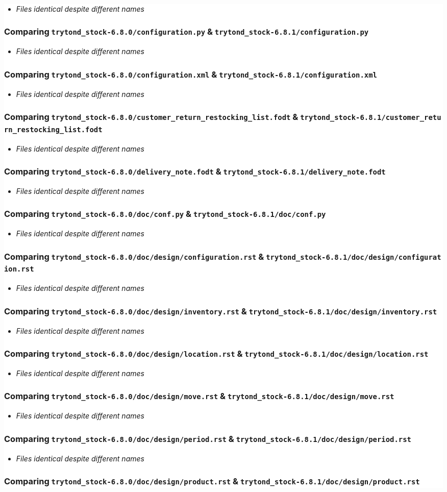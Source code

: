  * *Files identical despite different names*

### Comparing `trytond_stock-6.8.0/configuration.py` & `trytond_stock-6.8.1/configuration.py`

 * *Files identical despite different names*

### Comparing `trytond_stock-6.8.0/configuration.xml` & `trytond_stock-6.8.1/configuration.xml`

 * *Files identical despite different names*

### Comparing `trytond_stock-6.8.0/customer_return_restocking_list.fodt` & `trytond_stock-6.8.1/customer_return_restocking_list.fodt`

 * *Files identical despite different names*

### Comparing `trytond_stock-6.8.0/delivery_note.fodt` & `trytond_stock-6.8.1/delivery_note.fodt`

 * *Files identical despite different names*

### Comparing `trytond_stock-6.8.0/doc/conf.py` & `trytond_stock-6.8.1/doc/conf.py`

 * *Files identical despite different names*

### Comparing `trytond_stock-6.8.0/doc/design/configuration.rst` & `trytond_stock-6.8.1/doc/design/configuration.rst`

 * *Files identical despite different names*

### Comparing `trytond_stock-6.8.0/doc/design/inventory.rst` & `trytond_stock-6.8.1/doc/design/inventory.rst`

 * *Files identical despite different names*

### Comparing `trytond_stock-6.8.0/doc/design/location.rst` & `trytond_stock-6.8.1/doc/design/location.rst`

 * *Files identical despite different names*

### Comparing `trytond_stock-6.8.0/doc/design/move.rst` & `trytond_stock-6.8.1/doc/design/move.rst`

 * *Files identical despite different names*

### Comparing `trytond_stock-6.8.0/doc/design/period.rst` & `trytond_stock-6.8.1/doc/design/period.rst`

 * *Files identical despite different names*

### Comparing `trytond_stock-6.8.0/doc/design/product.rst` & `trytond_stock-6.8.1/doc/design/product.rst`
